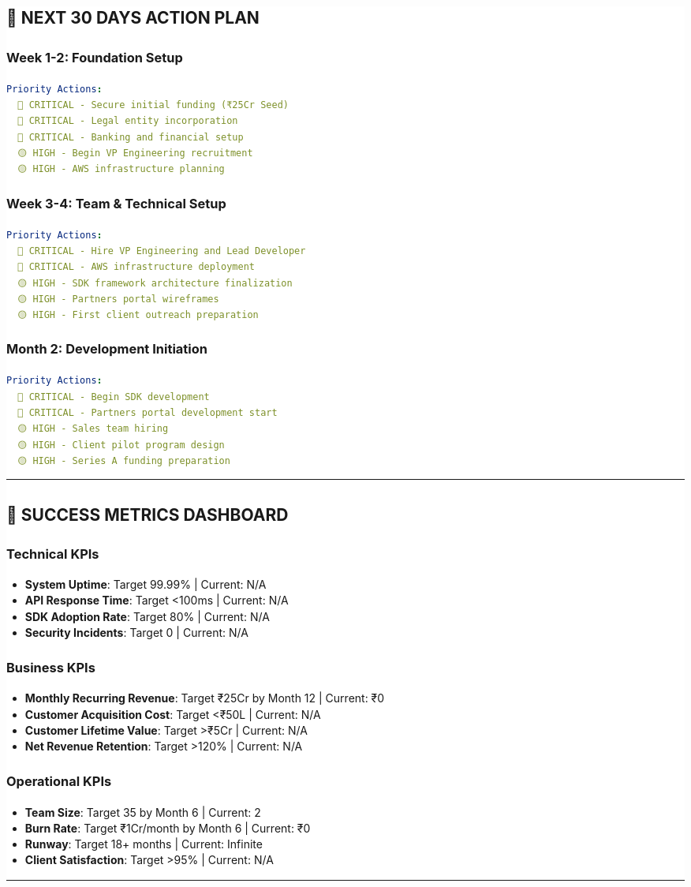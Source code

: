 
## 📅 **NEXT 30 DAYS ACTION PLAN**

### **Week 1-2: Foundation Setup**
```yaml
Priority Actions:
  🔴 CRITICAL - Secure initial funding (₹25Cr Seed)
  🔴 CRITICAL - Legal entity incorporation
  🔴 CRITICAL - Banking and financial setup
  🟡 HIGH - Begin VP Engineering recruitment
  🟡 HIGH - AWS infrastructure planning
```

### **Week 3-4: Team & Technical Setup**
```yaml
Priority Actions:
  🔴 CRITICAL - Hire VP Engineering and Lead Developer
  🔴 CRITICAL - AWS infrastructure deployment
  🟡 HIGH - SDK framework architecture finalization
  🟡 HIGH - Partners portal wireframes
  🟡 HIGH - First client outreach preparation
```

### **Month 2: Development Initiation**
```yaml
Priority Actions:
  🔴 CRITICAL - Begin SDK development
  🔴 CRITICAL - Partners portal development start
  🟡 HIGH - Sales team hiring
  🟡 HIGH - Client pilot program design
  🟡 HIGH - Series A funding preparation
```

---

## 🎯 **SUCCESS METRICS DASHBOARD**

### **Technical KPIs**
- **System Uptime**: Target 99.99% | Current: N/A
- **API Response Time**: Target <100ms | Current: N/A
- **SDK Adoption Rate**: Target 80% | Current: N/A
- **Security Incidents**: Target 0 | Current: N/A

### **Business KPIs**
- **Monthly Recurring Revenue**: Target ₹25Cr by Month 12 | Current: ₹0
- **Customer Acquisition Cost**: Target <₹50L | Current: N/A
- **Customer Lifetime Value**: Target >₹5Cr | Current: N/A
- **Net Revenue Retention**: Target >120% | Current: N/A

### **Operational KPIs**
- **Team Size**: Target 35 by Month 6 | Current: 2
- **Burn Rate**: Target ₹1Cr/month by Month 6 | Current: ₹0
- **Runway**: Target 18+ months | Current: Infinite
- **Client Satisfaction**: Target >95% | Current: N/A

---